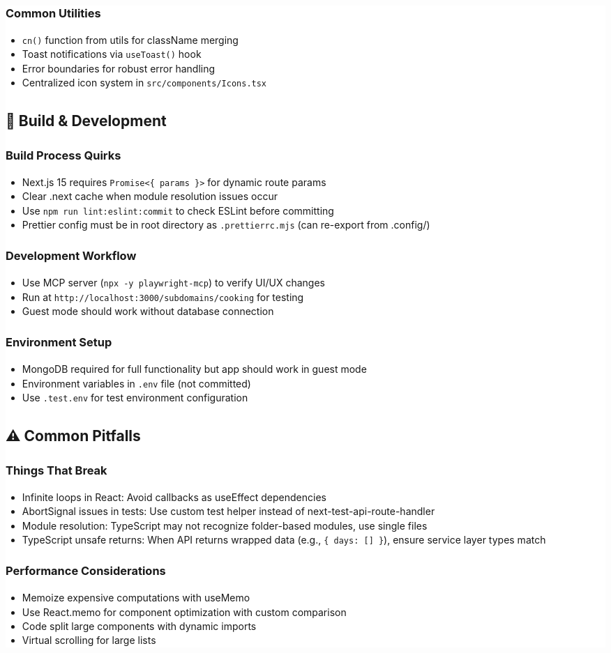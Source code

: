 ### Common Utilities



- `cn()` function from utils for className merging
- Toast notifications via `useToast()` hook
- Error boundaries for robust error handling
- Centralized icon system in `src/components/Icons.tsx`

## 🔧 Build & Development

### Build Process Quirks



- Next.js 15 requires `Promise<{ params }>` for dynamic route params
- Clear .next cache when module resolution issues occur
- Use `npm run lint:eslint:commit` to check ESLint before committing
- Prettier config must be in root directory as `.prettierrc.mjs` (can re-export from .config/)

### Development Workflow



- Use MCP server (`npx -y playwright-mcp`) to verify UI/UX changes
- Run at `http://localhost:3000/subdomains/cooking` for testing
- Guest mode should work without database connection

### Environment Setup



- MongoDB required for full functionality but app should work in guest mode
- Environment variables in `.env` file (not committed)
- Use `.test.env` for test environment configuration

## ⚠️ Common Pitfalls

### Things That Break



- Infinite loops in React: Avoid callbacks as useEffect dependencies
- AbortSignal issues in tests: Use custom test helper instead of next-test-api-route-handler
- Module resolution: TypeScript may not recognize folder-based modules, use single files
- TypeScript unsafe returns: When API returns wrapped data (e.g., `{ days: [] }`), ensure service layer types match

### Performance Considerations



- Memoize expensive computations with useMemo
- Use React.memo for component optimization with custom comparison
- Code split large components with dynamic imports
- Virtual scrolling for large lists
